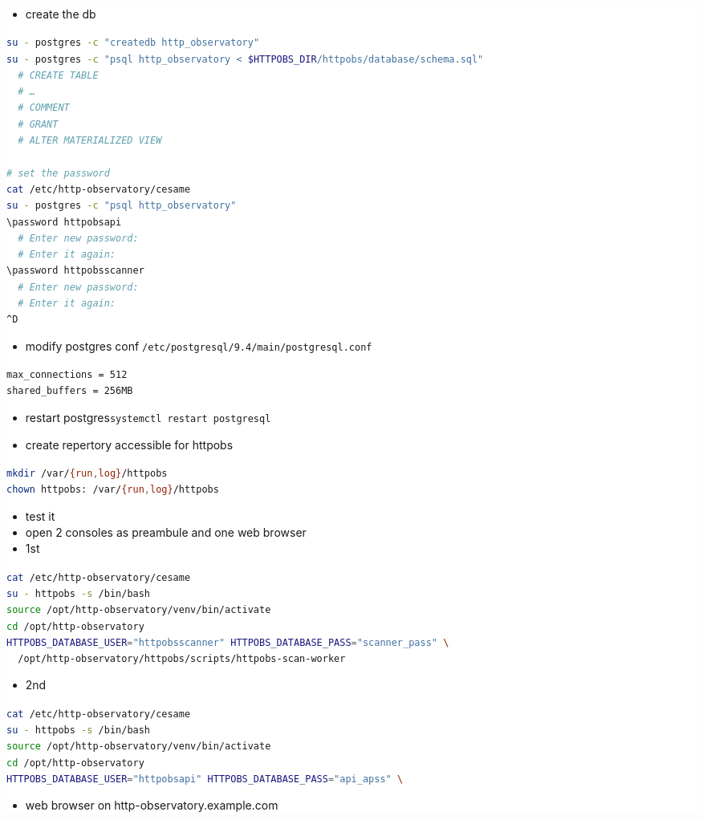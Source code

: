 * create the db

```bash
su - postgres -c "createdb http_observatory"
su - postgres -c "psql http_observatory < $HTTPOBS_DIR/httpobs/database/schema.sql"
  # CREATE TABLE
  # …
  # COMMENT
  # GRANT
  # ALTER MATERIALIZED VIEW

# set the password
cat /etc/http-observatory/cesame
su - postgres -c "psql http_observatory"
\password httpobsapi
  # Enter new password:
  # Enter it again:
\password httpobsscanner
  # Enter new password:
  # Enter it again:
^D
```
* modify postgres conf ```/etc/postgresql/9.4/main/postgresql.conf```
```
max_connections = 512
shared_buffers = 256MB
```
 * restart postgres```systemctl restart postgresql```

* create repertory accessible for httpobs
```bash
mkdir /var/{run,log}/httpobs
chown httpobs: /var/{run,log}/httpobs
```

* test it
 * open 2 consoles as preambule and one web browser
  * 1st
  ```bash
  cat /etc/http-observatory/cesame
  su - httpobs -s /bin/bash
  source /opt/http-observatory/venv/bin/activate
  cd /opt/http-observatory
  HTTPOBS_DATABASE_USER="httpobsscanner" HTTPOBS_DATABASE_PASS="scanner_pass" \
    /opt/http-observatory/httpobs/scripts/httpobs-scan-worker
  ```
  * 2nd
  ```bash
  cat /etc/http-observatory/cesame
  su - httpobs -s /bin/bash
  source /opt/http-observatory/venv/bin/activate
  cd /opt/http-observatory
  HTTPOBS_DATABASE_USER="httpobsapi" HTTPOBS_DATABASE_PASS="api_apss" \
  ```
  * web browser on http-observatory.example.com
